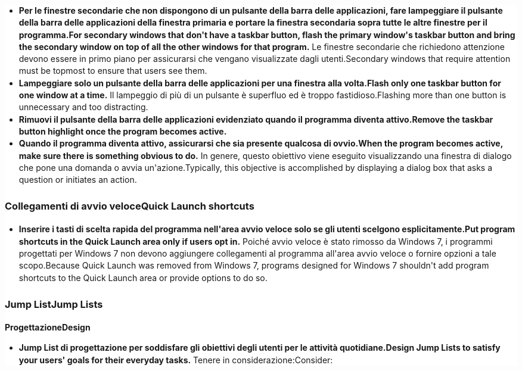 -   <span data-ttu-id="7cad1-349">**Per le finestre secondarie che non dispongono di un pulsante della barra delle applicazioni, fare lampeggiare il pulsante della barra delle applicazioni della finestra primaria e portare la finestra secondaria sopra tutte le altre finestre per il programma.**</span><span class="sxs-lookup"><span data-stu-id="7cad1-349">**For secondary windows that don't have a taskbar button, flash the primary window's taskbar button and bring the secondary window on top of all the other windows for that program.**</span></span> <span data-ttu-id="7cad1-350">Le finestre secondarie che richiedono attenzione devono essere in primo piano per assicurarsi che vengano visualizzate dagli utenti.</span><span class="sxs-lookup"><span data-stu-id="7cad1-350">Secondary windows that require attention must be topmost to ensure that users see them.</span></span>
-   <span data-ttu-id="7cad1-351">**Lampeggiare solo un pulsante della barra delle applicazioni per una finestra alla volta.**</span><span class="sxs-lookup"><span data-stu-id="7cad1-351">**Flash only one taskbar button for one window at a time.**</span></span> <span data-ttu-id="7cad1-352">Il lampeggio di più di un pulsante è superfluo ed è troppo fastidioso.</span><span class="sxs-lookup"><span data-stu-id="7cad1-352">Flashing more than one button is unnecessary and too distracting.</span></span>
-   <span data-ttu-id="7cad1-353">**Rimuovi il pulsante della barra delle applicazioni evidenziato quando il programma diventa attivo.**</span><span class="sxs-lookup"><span data-stu-id="7cad1-353">**Remove the taskbar button highlight once the program becomes active.**</span></span>
-   <span data-ttu-id="7cad1-354">**Quando il programma diventa attivo, assicurarsi che sia presente qualcosa di ovvio.**</span><span class="sxs-lookup"><span data-stu-id="7cad1-354">**When the program becomes active, make sure there is something obvious to do.**</span></span> <span data-ttu-id="7cad1-355">In genere, questo obiettivo viene eseguito visualizzando una finestra di dialogo che pone una domanda o avvia un'azione.</span><span class="sxs-lookup"><span data-stu-id="7cad1-355">Typically, this objective is accomplished by displaying a dialog box that asks a question or initiates an action.</span></span>

### <a name="quick-launch-shortcuts"></a><span data-ttu-id="7cad1-356">Collegamenti di avvio veloce</span><span class="sxs-lookup"><span data-stu-id="7cad1-356">Quick Launch shortcuts</span></span>

-   <span data-ttu-id="7cad1-357">**Inserire i tasti di scelta rapida del programma nell'area avvio veloce solo se gli utenti scelgono esplicitamente.**</span><span class="sxs-lookup"><span data-stu-id="7cad1-357">**Put program shortcuts in the Quick Launch area only if users opt in.**</span></span> <span data-ttu-id="7cad1-358">Poiché avvio veloce è stato rimosso da Windows 7, i programmi progettati per Windows 7 non devono aggiungere collegamenti al programma all'area avvio veloce o fornire opzioni a tale scopo.</span><span class="sxs-lookup"><span data-stu-id="7cad1-358">Because Quick Launch was removed from Windows 7, programs designed for Windows 7 shouldn't add program shortcuts to the Quick Launch area or provide options to do so.</span></span>

### <a name="jump-lists"></a><span data-ttu-id="7cad1-359">Jump List</span><span class="sxs-lookup"><span data-stu-id="7cad1-359">Jump Lists</span></span>

<span data-ttu-id="7cad1-360">**Progettazione**</span><span class="sxs-lookup"><span data-stu-id="7cad1-360">**Design**</span></span>

-   <span data-ttu-id="7cad1-361">**Jump List di progettazione per soddisfare gli obiettivi degli utenti per le attività quotidiane.**</span><span class="sxs-lookup"><span data-stu-id="7cad1-361">**Design Jump Lists to satisfy your users' goals for their everyday tasks.**</span></span> <span data-ttu-id="7cad1-362">Tenere in considerazione:</span><span class="sxs-lookup"><span data-stu-id="7cad1-362">Consider:</span></span>